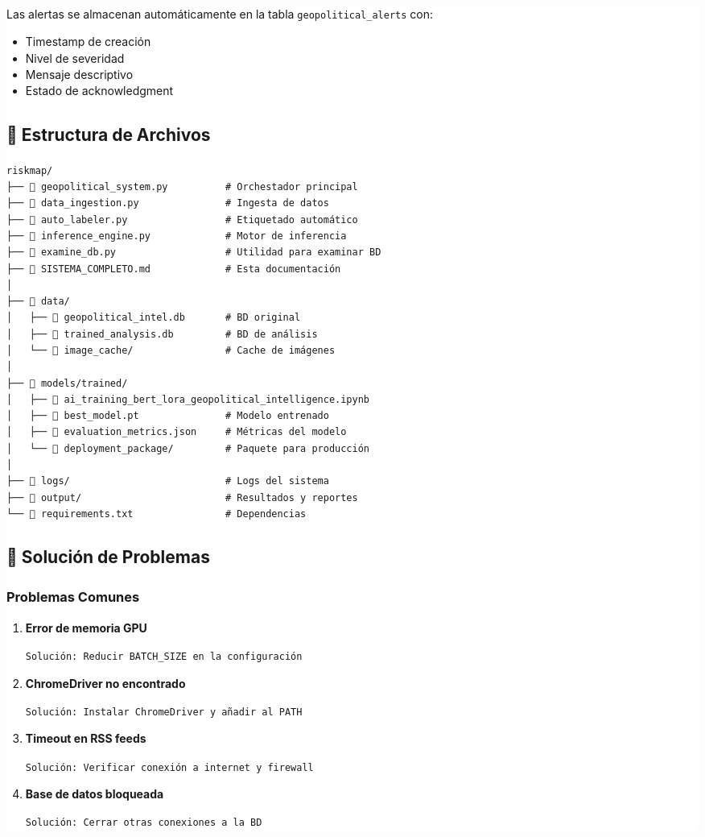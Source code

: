 Las alertas se almacenan automáticamente en la tabla `geopolitical_alerts` con:
- Timestamp de creación
- Nivel de severidad
- Mensaje descriptivo
- Estado de acknowledgment

## 📁 Estructura de Archivos

```
riskmap/
├── 📄 geopolitical_system.py          # Orchestador principal
├── 📄 data_ingestion.py               # Ingesta de datos
├── 📄 auto_labeler.py                 # Etiquetado automático
├── 📄 inference_engine.py             # Motor de inferencia
├── 📄 examine_db.py                   # Utilidad para examinar BD
├── 📄 SISTEMA_COMPLETO.md             # Esta documentación
│
├── 📁 data/
│   ├── 💾 geopolitical_intel.db       # BD original
│   ├── 💾 trained_analysis.db         # BD de análisis
│   └── 📁 image_cache/                # Cache de imágenes
│
├── 📁 models/trained/
│   ├── 📓 ai_training_bert_lora_geopolitical_intelligence.ipynb
│   ├── 🤖 best_model.pt               # Modelo entrenado
│   ├── 📄 evaluation_metrics.json     # Métricas del modelo
│   └── 📁 deployment_package/         # Paquete para producción
│
├── 📁 logs/                           # Logs del sistema
├── 📁 output/                         # Resultados y reportes
└── 📁 requirements.txt                # Dependencias
```

## 🔧 Solución de Problemas

### Problemas Comunes

1. **Error de memoria GPU**
   ```
   Solución: Reducir BATCH_SIZE en la configuración
   ```

2. **ChromeDriver no encontrado**
   ```
   Solución: Instalar ChromeDriver y añadir al PATH
   ```

3. **Timeout en RSS feeds**
   ```
   Solución: Verificar conexión a internet y firewall
   ```

4. **Base de datos bloqueada**
   ```
   Solución: Cerrar otras conexiones a la BD
   ```
